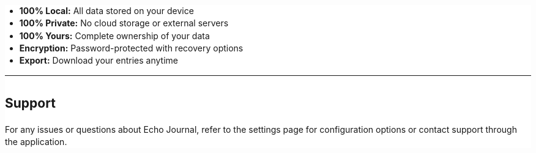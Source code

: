 - **100% Local:** All data stored on your device
- **100% Private:** No cloud storage or external servers
- **100% Yours:** Complete ownership of your data
- **Encryption:** Password-protected with recovery options
- **Export:** Download your entries anytime

---

## Support

For any issues or questions about Echo Journal, refer to the settings page for configuration options or contact support through the application.